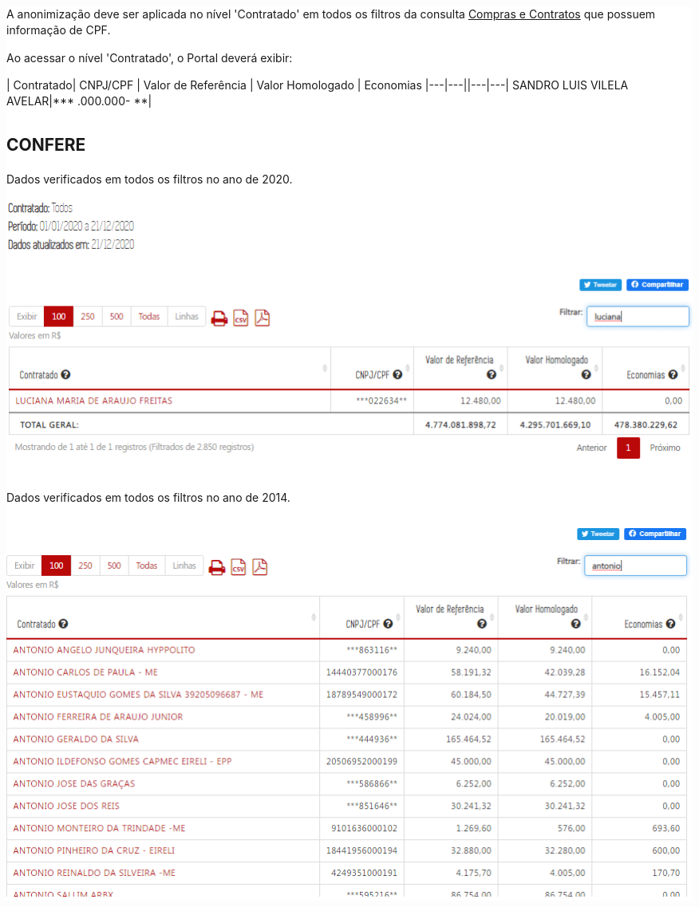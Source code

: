 A anonimização deve ser aplicada no nível 'Contratado' em todos os filtros da consulta [Compras e Contratos]() que possuem informação de CPF.

Ao acessar o nível 'Contratado', o Portal deverá exibir:

| Contratado| CNPJ/CPF | Valor de Referência | Valor Homologado | Economias
|---|---||---|---|
SANDRO LUIS VILELA AVELAR|*** .000.000- **|

<div class="alert alert-success">

CONFERE
--
Dados verificados em todos os filtros no ano de 2020.

![](static/layout-anonimizacao-compras-contratos-producao2020.png)

Dados verificados em todos os filtros no ano de 2014.

![](static/layout-anonimizacao-compras-contratos-producao2014.png)
